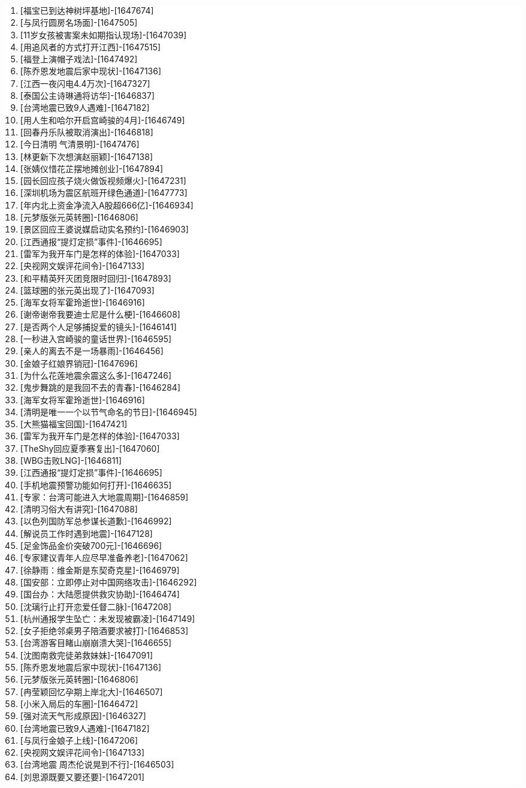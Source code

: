 1. [福宝已到达神树坪基地]-[1647674]
1. [与凤行圆房名场面]-[1647505]
1. [11岁女孩被害案未如期指认现场]-[1647039]
1. [用追风者的方式打开江西]-[1647515]
1. [福登上演帽子戏法]-[1647492]
1. [陈乔恩发地震后家中现状]-[1647136]
1. [江西一夜闪电4.4万次]-[1647327]
1. [泰国公主诗琳通将访华]-[1646837]
1. [台湾地震已致9人遇难]-[1647182]
1. [用人生和哈尔开启宫崎骏的4月]-[1646749]
1. [回春丹乐队被取消演出]-[1646818]
1. [今日清明 气清景明]-[1647476]
1. [林更新下次想演赵丽颖]-[1647138]
1. [张婧仪惜花芷摆地摊创业]-[1647894]
1. [园长回应孩子烧火做饭视频爆火]-[1647231]
1. [深圳机场为震区航班开绿色通道]-[1647773]
1. [年内北上资金净流入A股超666亿]-[1646934]
1. [元梦版张元英转圈]-[1646806]
1. [景区回应王婆说媒启动实名预约]-[1646903]
1. [江西通报“提灯定损”事件]-[1646695]
1. [雷军为我开车门是怎样的体验]-[1647033]
1. [央视网文娱评花间令]-[1647133]
1. [和平精英歼灭团竞限时回归]-[1647893]
1. [篮球圈的张元英出现了]-[1647093]
1. [海军女将军霍玲逝世]-[1646916]
1. [谢帝谢帝我要迪士尼是什么梗]-[1646608]
1. [是否两个人足够捕捉爱的镜头]-[1646141]
1. [一秒进入宫崎骏的童话世界]-[1646595]
1. [亲人的离去不是一场暴雨]-[1646456]
1. [金娘子红娘界销冠]-[1647696]
1. [为什么花莲地震余震这么多]-[1647246]
1. [鬼步舞跳的是我回不去的青春]-[1646284]
1. [海军女将军霍玲逝世]-[1646916]
1. [清明是唯一一个以节气命名的节日]-[1646945]
1. [大熊猫福宝回国]-[1647421]
1. [雷军为我开车门是怎样的体验]-[1647033]
1. [TheShy回应夏季赛复出]-[1647060]
1. [WBG击败LNG]-[1646811]
1. [江西通报“提灯定损”事件]-[1646695]
1. [手机地震预警功能如何打开]-[1646635]
1. [专家：台湾可能进入大地震周期]-[1646859]
1. [清明习俗大有讲究]-[1647088]
1. [以色列国防军总参谋长道歉]-[1646992]
1. [解说员工作时遇到地震]-[1647128]
1. [足金饰品金价突破700元]-[1646696]
1. [专家建议青年人应尽早准备养老]-[1647062]
1. [徐静雨：维金斯是东契奇克星]-[1646979]
1. [国安部：立即停止对中国网络攻击]-[1646292]
1. [国台办：大陆愿提供救灾协助]-[1646474]
1. [沈璃行止打开恋爱任督二脉]-[1647208]
1. [杭州通报学生坠亡：未发现被霸凌]-[1647149]
1. [女子拒绝邻桌男子陪酒要求被打]-[1646853]
1. [台湾游客目睹山崩崩溃大哭]-[1646655]
1. [沈图南救完徒弟救妹妹]-[1647091]
1. [陈乔恩发地震后家中现状]-[1647136]
1. [元梦版张元英转圈]-[1646806]
1. [冉莹颖回忆孕期上岸北大]-[1646507]
1. [小米入局后的车圈]-[1646472]
1. [强对流天气形成原因]-[1646327]
1. [台湾地震已致9人遇难]-[1647182]
1. [与凤行金娘子上线]-[1647206]
1. [央视网文娱评花间令]-[1647133]
1. [台湾地震 周杰伦说晃到不行]-[1646503]
1. [刘思源既要又要还要]-[1647201]